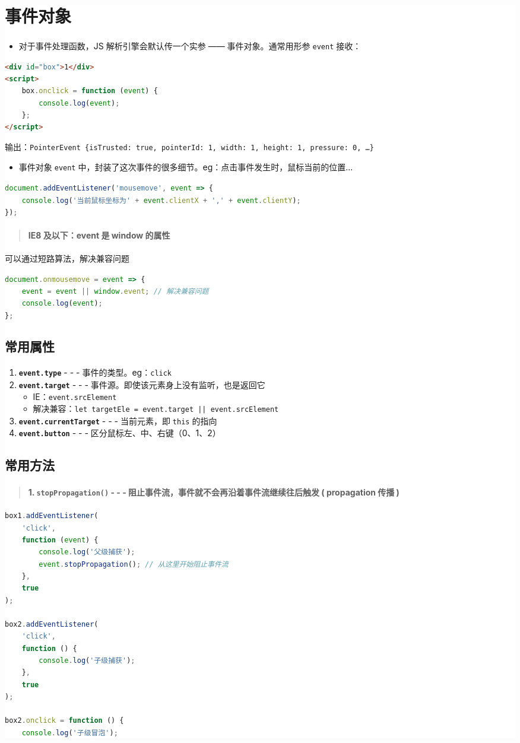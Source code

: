 # 事件对象

-   对于事件处理函数，JS 解析引擎会默认传一个实参 —— 事件对象。通常用形参 `event` 接收：

```html
<div id="box">1</div>
<script>
    box.onclick = function (event) {
        console.log(event);
    };
</script>
```

输出：`PointerEvent {isTrusted: true, pointerId: 1, width: 1, height: 1, pressure: 0, …}`

-   事件对象 `event` 中，封装了这次事件的很多细节。eg：点击事件发生时，鼠标当前的位置...

```js
document.addEventListener('mousemove', event => {
    console.log('当前鼠标坐标为' + event.clientX + ',' + event.clientY);
});
```

> #### IE8 及以下：event 是 window 的属性

可以通过短路算法，解决兼容问题

```js
document.onmousemove = event => {
    event = event || window.event; // 解决兼容问题
    console.log(event);
};
```

## 常用属性

1. **`event.type`** - - - 事件的类型。eg：`click`
2. **`event.target`** - - - 事件源。即使该元素身上没有监听，也是返回它
    - IE：`event.srcElement`
    - 解决兼容：`let targetEle = event.target || event.srcElement`
3. **`event.currentTarget`** - - - 当前元素，即 `this` 的指向
4. **`event.button`** - - - 区分鼠标左、中、右键（0、1、2）

## 常用方法

> #### 1. `stopPropagation()` - - - 阻止事件流，事件就不会再沿着事件流继续往后触发 ( propagation 传播 )

```js
box1.addEventListener(
    'click',
    function (event) {
        console.log('父级捕获');
        event.stopPropagation(); // 从这里开始阻止事件流
    },
    true
);

box2.addEventListener(
    'click',
    function () {
        console.log('子级捕获');
    },
    true
);

box2.onclick = function () {
    console.log('子级冒泡');
```
